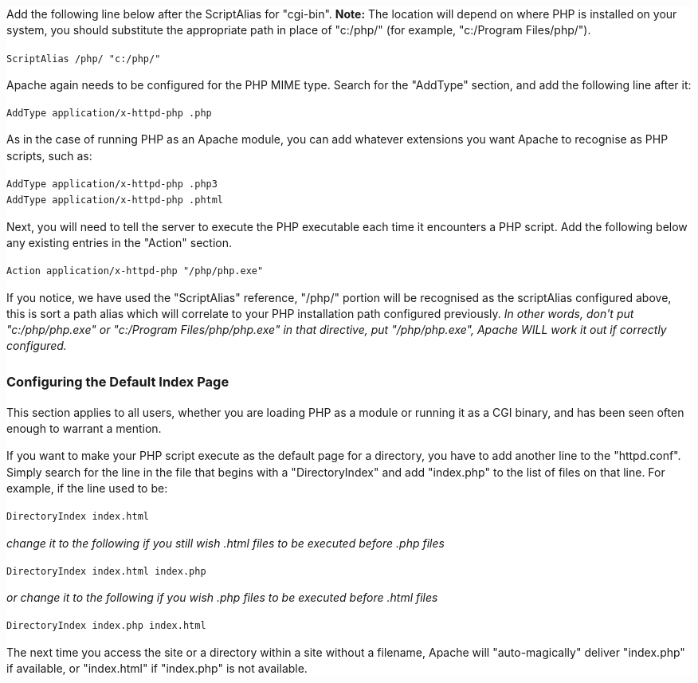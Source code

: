 Add the following line below after the ScriptAlias for "cgi-bin".
**Note:** The location will depend on where PHP is installed on your
system, you should substitute the appropriate path in place of "c:/php/"
(for example, "c:/Program Files/php/").

    ScriptAlias /php/ "c:/php/"

Apache again needs to be configured for the PHP MIME type. Search for
the "AddType" section, and add the following line after it:

    AddType application/x-httpd-php .php

As in the case of running PHP as an Apache module, you can add whatever
extensions you want Apache to recognise as PHP scripts, such as:

    AddType application/x-httpd-php .php3
    AddType application/x-httpd-php .phtml

Next, you will need to tell the server to execute the PHP executable
each time it encounters a PHP script. Add the following below any
existing entries in the "Action" section.

    Action application/x-httpd-php "/php/php.exe"

If you notice, we have used the "ScriptAlias" reference, "/php/" portion
will be recognised as the scriptAlias configured above, this is sort a
path alias which will correlate to your PHP installation path configured
previously. *In other words, don't put "c:/php/php.exe" or "c:/Program
Files/php/php.exe" in that directive, put "/php/php.exe", Apache WILL
work it out if correctly configured.*

### Configuring the Default Index Page

This section applies to all users, whether you are loading PHP as a
module or running it as a CGI binary, and has been seen often enough to
warrant a mention.

If you want to make your PHP script execute as the default page for a
directory, you have to add another line to the "httpd.conf". Simply
search for the line in the file that begins with a "DirectoryIndex" and
add "index.php" to the list of files on that line. For example, if the
line used to be:

    DirectoryIndex index.html

*change it to the following if you still wish .html files to be executed
before .php files*

    DirectoryIndex index.html index.php

*or change it to the following if you wish .php files to be executed
before .html files*

    DirectoryIndex index.php index.html

The next time you access the site or a directory within a site without a
filename, Apache will "auto-magically" deliver "index.php" if available,
or "index.html" if "index.php" is not available.
